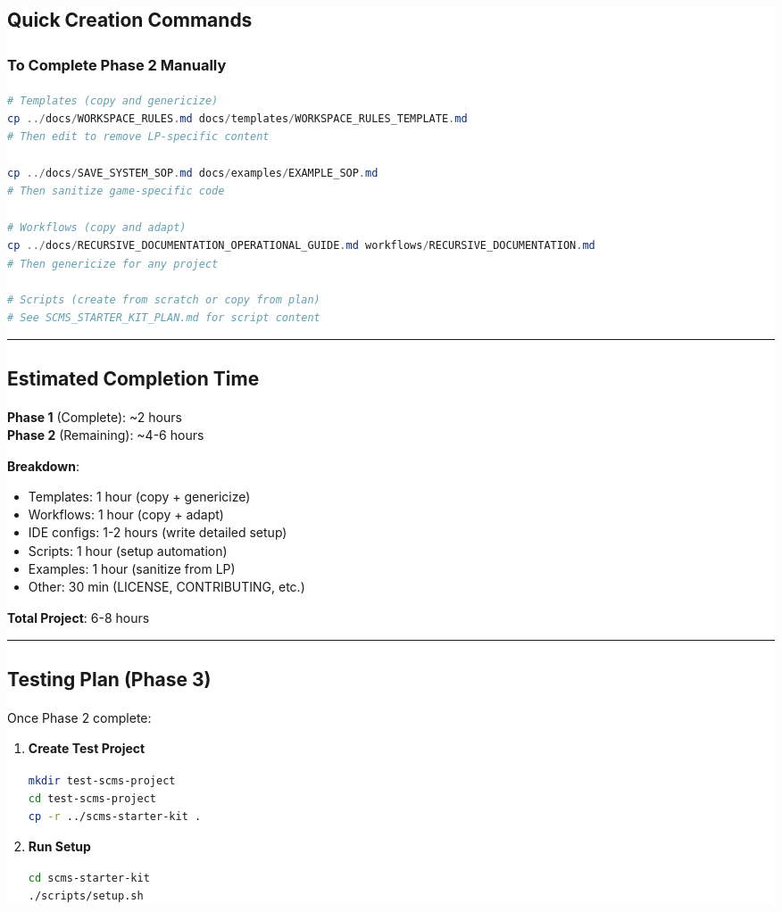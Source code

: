 ## Quick Creation Commands

### To Complete Phase 2 Manually

```powershell
# Templates (copy and genericize)
cp ../docs/WORKSPACE_RULES.md docs/templates/WORKSPACE_RULES_TEMPLATE.md
# Then edit to remove LP-specific content

cp ../docs/SAVE_SYSTEM_SOP.md docs/examples/EXAMPLE_SOP.md  
# Then sanitize game-specific code

# Workflows (copy and adapt)
cp ../docs/RECURSIVE_DOCUMENTATION_OPERATIONAL_GUIDE.md workflows/RECURSIVE_DOCUMENTATION.md
# Then genericize for any project

# Scripts (create from scratch or copy from plan)
# See SCMS_STARTER_KIT_PLAN.md for script content
```

---

## Estimated Completion Time

**Phase 1** (Complete): ~2 hours  
**Phase 2** (Remaining): ~4-6 hours

**Breakdown**:
- Templates: 1 hour (copy + genericize)
- Workflows: 1 hour (copy + adapt)
- IDE configs: 1-2 hours (write detailed setup)
- Scripts: 1 hour (setup automation)
- Examples: 1 hour (sanitize from LP)
- Other: 30 min (LICENSE, CONTRIBUTING, etc.)

**Total Project**: 6-8 hours

---

## Testing Plan (Phase 3)

Once Phase 2 complete:

1. **Create Test Project**
   ```bash
   mkdir test-scms-project
   cd test-scms-project
   cp -r ../scms-starter-kit .
   ```

2. **Run Setup**
   ```bash
   cd scms-starter-kit
   ./scripts/setup.sh
   ```
